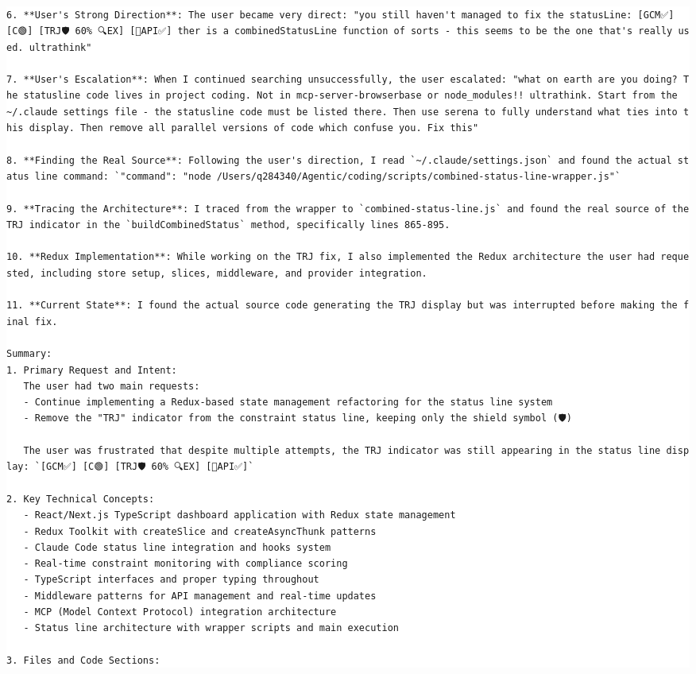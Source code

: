 ```
6. **User's Strong Direction**: The user became very direct: "you still haven't managed to fix the statusLine: [GCM✅] [C🟢] [TRJ🛡️ 60% 🔍EX] [🧠API✅] ther is a combinedStatusLine function of sorts - this seems to be the one that's really used. ultrathink"

7. **User's Escalation**: When I continued searching unsuccessfully, the user escalated: "what on earth are you doing? The statusline code lives in project coding. Not in mcp-server-browserbase or node_modules!! ultrathink. Start from the ~/.claude settings file - the statusline code must be listed there. Then use serena to fully understand what ties into this display. Then remove all parallel versions of code which confuse you. Fix this"

8. **Finding the Real Source**: Following the user's direction, I read `~/.claude/settings.json` and found the actual status line command: `"command": "node /Users/q284340/Agentic/coding/scripts/combined-status-line-wrapper.js"`

9. **Tracing the Architecture**: I traced from the wrapper to `combined-status-line.js` and found the real source of the TRJ indicator in the `buildCombinedStatus` method, specifically lines 865-895.

10. **Redux Implementation**: While working on the TRJ fix, I also implemented the Redux architecture the user had requested, including store setup, slices, middleware, and provider integration.

11. **Current State**: I found the actual source code generating the TRJ display but was interrupted before making the final fix.

Summary:
1. Primary Request and Intent:
   The user had two main requests:
   - Continue implementing a Redux-based state management refactoring for the status line system
   - Remove the "TRJ" indicator from the constraint status line, keeping only the shield symbol (🛡️)
   
   The user was frustrated that despite multiple attempts, the TRJ indicator was still appearing in the status line display: `[GCM✅] [C🟢] [TRJ🛡️ 60% 🔍EX] [🧠API✅]`

2. Key Technical Concepts:
   - React/Next.js TypeScript dashboard application with Redux state management
   - Redux Toolkit with createSlice and createAsyncThunk patterns
   - Claude Code status line integration and hooks system
   - Real-time constraint monitoring with compliance scoring
   - TypeScript interfaces and proper typing throughout
   - Middleware patterns for API management and real-time updates
   - MCP (Model Context Protocol) integration architecture
   - Status line architecture with wrapper scripts and main execution

3. Files and Code Sections:
